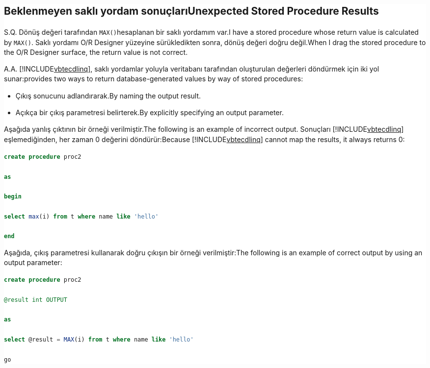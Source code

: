 ## <a name="unexpected-stored-procedure-results"></a><span data-ttu-id="fcf79-144">Beklenmeyen saklı yordam sonuçları</span><span class="sxs-lookup"><span data-stu-id="fcf79-144">Unexpected Stored Procedure Results</span></span>

<span data-ttu-id="fcf79-145">S.</span><span class="sxs-lookup"><span data-stu-id="fcf79-145">Q.</span></span> <span data-ttu-id="fcf79-146">Dönüş değeri tarafından `MAX()`hesaplanan bir saklı yordamım var.</span><span class="sxs-lookup"><span data-stu-id="fcf79-146">I have a stored procedure whose return value is calculated by `MAX()`.</span></span> <span data-ttu-id="fcf79-147">Saklı yordamı O/R Designer yüzeyine sürükledikten sonra, dönüş değeri doğru değil.</span><span class="sxs-lookup"><span data-stu-id="fcf79-147">When I drag the stored procedure to the O/R Designer surface, the return value is not correct.</span></span>

<span data-ttu-id="fcf79-148">A.</span><span class="sxs-lookup"><span data-stu-id="fcf79-148">A.</span></span> [!INCLUDE[vbtecdlinq](../../../../../../includes/vbtecdlinq-md.md)]<span data-ttu-id="fcf79-149">, saklı yordamlar yoluyla veritabanı tarafından oluşturulan değerleri döndürmek için iki yol sunar:</span><span class="sxs-lookup"><span data-stu-id="fcf79-149">provides two ways to return database-generated values by way of stored procedures:</span></span>

- <span data-ttu-id="fcf79-150">Çıkış sonucunu adlandırarak.</span><span class="sxs-lookup"><span data-stu-id="fcf79-150">By naming the output result.</span></span>

- <span data-ttu-id="fcf79-151">Açıkça bir çıkış parametresi belirterek.</span><span class="sxs-lookup"><span data-stu-id="fcf79-151">By explicitly specifying an output parameter.</span></span>

<span data-ttu-id="fcf79-152">Aşağıda yanlış çıktının bir örneği verilmiştir.</span><span class="sxs-lookup"><span data-stu-id="fcf79-152">The following is an example of incorrect output.</span></span> <span data-ttu-id="fcf79-153">Sonuçları [!INCLUDE[vbtecdlinq](../../../../../../includes/vbtecdlinq-md.md)] eşlemediğinden, her zaman 0 değerini döndürür:</span><span class="sxs-lookup"><span data-stu-id="fcf79-153">Because [!INCLUDE[vbtecdlinq](../../../../../../includes/vbtecdlinq-md.md)] cannot map the results, it always returns 0:</span></span>

```sql
create procedure proc2

as

begin

select max(i) from t where name like 'hello'

end
```

<span data-ttu-id="fcf79-154">Aşağıda, çıkış parametresi kullanarak doğru çıkışın bir örneği verilmiştir:</span><span class="sxs-lookup"><span data-stu-id="fcf79-154">The following is an example of correct output by using an output parameter:</span></span>

```sql
create procedure proc2

@result int OUTPUT

as

select @result = MAX(i) from t where name like 'hello'

go
```

